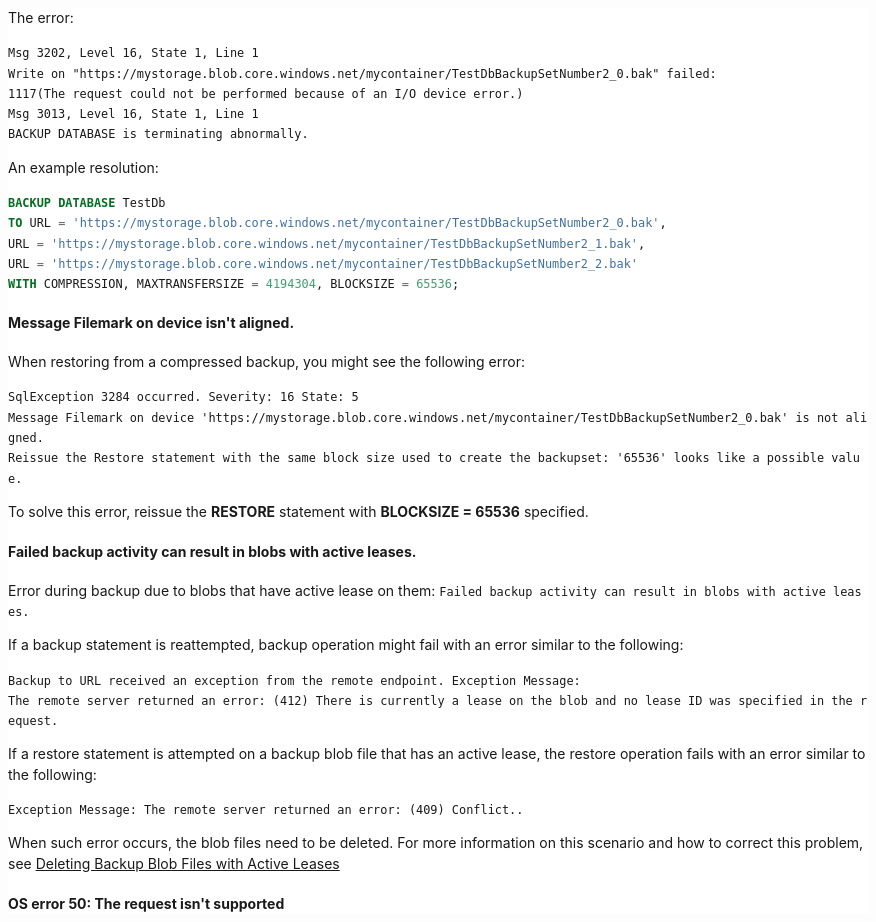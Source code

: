 The error:

```output
Msg 3202, Level 16, State 1, Line 1
Write on "https://mystorage.blob.core.windows.net/mycontainer/TestDbBackupSetNumber2_0.bak" failed:
1117(The request could not be performed because of an I/O device error.)
Msg 3013, Level 16, State 1, Line 1
BACKUP DATABASE is terminating abnormally.
```

An example resolution:

```sql
BACKUP DATABASE TestDb
TO URL = 'https://mystorage.blob.core.windows.net/mycontainer/TestDbBackupSetNumber2_0.bak',
URL = 'https://mystorage.blob.core.windows.net/mycontainer/TestDbBackupSetNumber2_1.bak',
URL = 'https://mystorage.blob.core.windows.net/mycontainer/TestDbBackupSetNumber2_2.bak'
WITH COMPRESSION, MAXTRANSFERSIZE = 4194304, BLOCKSIZE = 65536;
```

#### Message Filemark on device isn't aligned.

When restoring from a compressed backup, you might see the following error:

```output
SqlException 3284 occurred. Severity: 16 State: 5
Message Filemark on device 'https://mystorage.blob.core.windows.net/mycontainer/TestDbBackupSetNumber2_0.bak' is not aligned.
Reissue the Restore statement with the same block size used to create the backupset: '65536' looks like a possible value.
```

To solve this error, reissue the **RESTORE** statement with **BLOCKSIZE = 65536** specified.

#### Failed backup activity can result in blobs with active leases.

Error during backup due to blobs that have active lease on them:
`Failed backup activity can result in blobs with active leases.`

If a backup statement is reattempted, backup operation might fail with an error similar to the following:

```output
Backup to URL received an exception from the remote endpoint. Exception Message:
The remote server returned an error: (412) There is currently a lease on the blob and no lease ID was specified in the request.
```

If a restore statement is attempted on a backup blob file that has an active lease, the restore operation fails with an error similar to the following:

`Exception Message: The remote server returned an error: (409) Conflict..`

When such error occurs, the blob files need to be deleted. For more information on this scenario and how to correct this problem, see [Deleting Backup Blob Files with Active Leases](../../relational-databases/backup-restore/deleting-backup-blob-files-with-active-leases.md)

#### OS error 50: The request isn't supported
